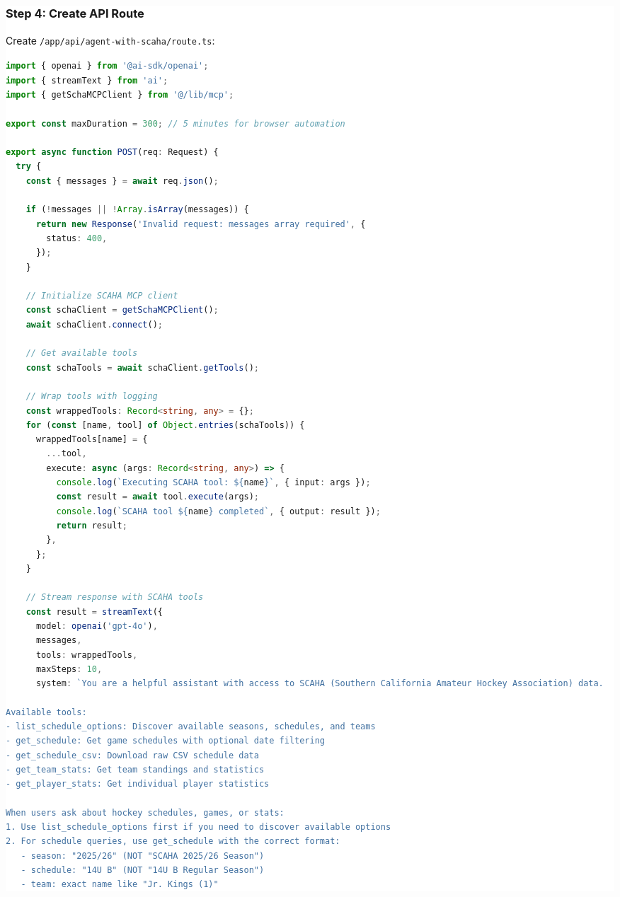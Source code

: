 ### Step 4: Create API Route

Create `/app/api/agent-with-scaha/route.ts`:

```typescript
import { openai } from '@ai-sdk/openai';
import { streamText } from 'ai';
import { getSchaMCPClient } from '@/lib/mcp';

export const maxDuration = 300; // 5 minutes for browser automation

export async function POST(req: Request) {
  try {
    const { messages } = await req.json();

    if (!messages || !Array.isArray(messages)) {
      return new Response('Invalid request: messages array required', {
        status: 400,
      });
    }

    // Initialize SCAHA MCP client
    const schaClient = getSchaMCPClient();
    await schaClient.connect();

    // Get available tools
    const schaTools = await schaClient.getTools();

    // Wrap tools with logging
    const wrappedTools: Record<string, any> = {};
    for (const [name, tool] of Object.entries(schaTools)) {
      wrappedTools[name] = {
        ...tool,
        execute: async (args: Record<string, any>) => {
          console.log(`Executing SCAHA tool: ${name}`, { input: args });
          const result = await tool.execute(args);
          console.log(`SCAHA tool ${name} completed`, { output: result });
          return result;
        },
      };
    }

    // Stream response with SCAHA tools
    const result = streamText({
      model: openai('gpt-4o'),
      messages,
      tools: wrappedTools,
      maxSteps: 10,
      system: `You are a helpful assistant with access to SCAHA (Southern California Amateur Hockey Association) data.

Available tools:
- list_schedule_options: Discover available seasons, schedules, and teams
- get_schedule: Get game schedules with optional date filtering
- get_schedule_csv: Download raw CSV schedule data
- get_team_stats: Get team standings and statistics
- get_player_stats: Get individual player statistics

When users ask about hockey schedules, games, or stats:
1. Use list_schedule_options first if you need to discover available options
2. For schedule queries, use get_schedule with the correct format:
   - season: "2025/26" (NOT "SCAHA 2025/26 Season")
   - schedule: "14U B" (NOT "14U B Regular Season")
   - team: exact name like "Jr. Kings (1)"
```